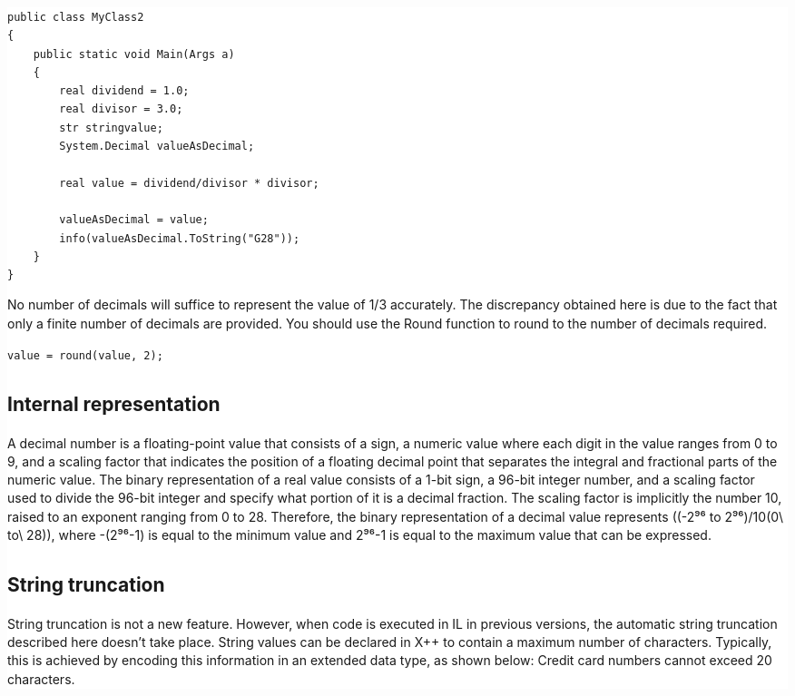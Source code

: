 ```xpp
public class MyClass2
{
    public static void Main(Args a)
    {
        real dividend = 1.0;
        real divisor = 3.0;
        str stringvalue;
        System.Decimal valueAsDecimal;

        real value = dividend/divisor * divisor;

        valueAsDecimal = value;
        info(valueAsDecimal.ToString("G28"));
    }
}
```

No number of decimals will suffice to represent the value of 1/3 accurately. The discrepancy obtained here is due to the fact that only a finite number of decimals are provided. You should use the Round function to round to the number of decimals required.

```xpp
value = round(value, 2);
```

## Internal representation
A decimal number is a floating-point value that consists of a sign, a numeric value where each digit in the value ranges from 0 to 9, and a scaling factor that indicates the position of a floating decimal point that separates the integral and fractional parts of the numeric value. The binary representation of a real value consists of a 1-bit sign, a 96-bit integer number, and a scaling factor used to divide the 96-bit integer and specify what portion of it is a decimal fraction. The scaling factor is implicitly the number 10, raised to an exponent ranging from 0 to 28. Therefore, the binary representation of a decimal value represents ((-2⁹⁶ to 2⁹⁶)/10(0\\ to\\ 28)), where -(2⁹⁶-1) is equal to the minimum value and 2⁹⁶-1 is equal to the maximum value that can be expressed.

## String truncation
String truncation is not a new feature. However, when code is executed in IL in previous versions, the automatic string truncation described here doesn’t take place. String values can be declared in X++ to contain a maximum number of characters. Typically, this is achieved by encoding this information in an extended data type, as shown below: Credit card numbers cannot exceed 20 characters. 

